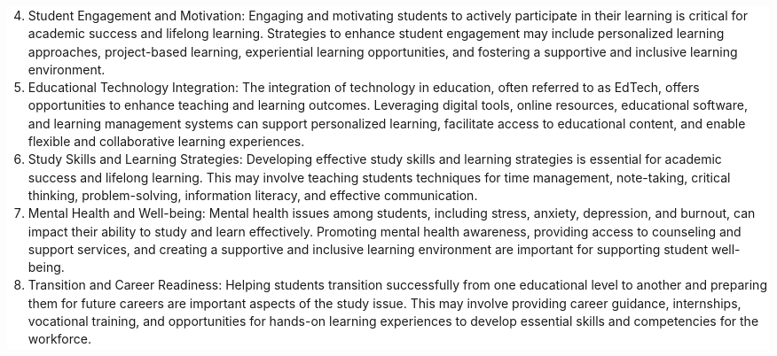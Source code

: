 4. Student Engagement and Motivation: Engaging and motivating students to actively participate in their learning is critical for academic success and lifelong learning. Strategies to enhance student engagement may include personalized learning approaches, project-based learning, experiential learning opportunities, and fostering a supportive and inclusive learning environment.
5. Educational Technology Integration: The integration of technology in education, often referred to as EdTech, offers opportunities to enhance teaching and learning outcomes. Leveraging digital tools, online resources, educational software, and learning management systems can support personalized learning, facilitate access to educational content, and enable flexible and collaborative learning experiences.
6. Study Skills and Learning Strategies: Developing effective study skills and learning strategies is essential for academic success and lifelong learning. This may involve teaching students techniques for time management, note-taking, critical thinking, problem-solving, information literacy, and effective communication.
7. Mental Health and Well-being: Mental health issues among students, including stress, anxiety, depression, and burnout, can impact their ability to study and learn effectively. Promoting mental health awareness, providing access to counseling and support services, and creating a supportive and inclusive learning environment are important for supporting student well-being.
8. Transition and Career Readiness: Helping students transition successfully from one educational level to another and preparing them for future careers are important aspects of the study issue. This may involve providing career guidance, internships, vocational training, and opportunities for hands-on learning experiences to develop essential skills and competencies for the workforce.
